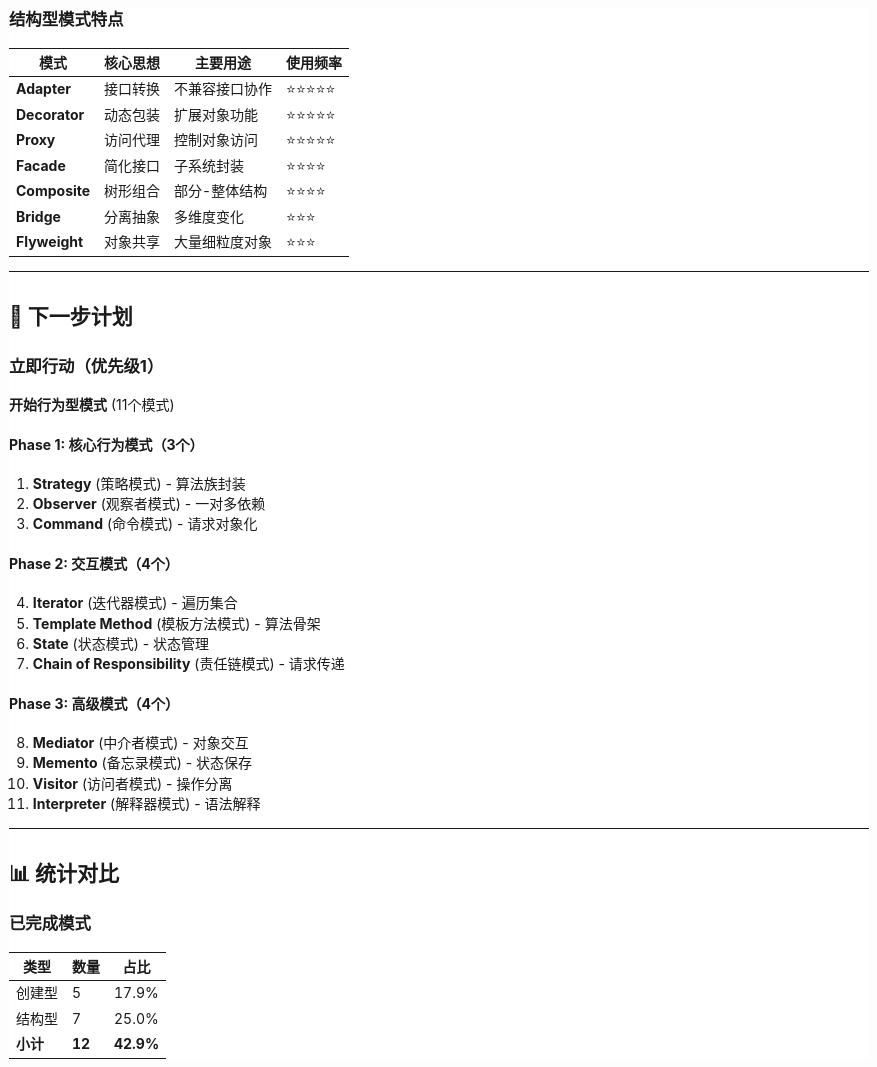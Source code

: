 ### 结构型模式特点

| 模式 | 核心思想 | 主要用途 | 使用频率 |
|-----|---------|---------|---------|
| **Adapter** | 接口转换 | 不兼容接口协作 | ⭐⭐⭐⭐⭐ |
| **Decorator** | 动态包装 | 扩展对象功能 | ⭐⭐⭐⭐⭐ |
| **Proxy** | 访问代理 | 控制对象访问 | ⭐⭐⭐⭐⭐ |
| **Facade** | 简化接口 | 子系统封装 | ⭐⭐⭐⭐ |
| **Composite** | 树形组合 | 部分-整体结构 | ⭐⭐⭐⭐ |
| **Bridge** | 分离抽象 | 多维度变化 | ⭐⭐⭐ |
| **Flyweight** | 对象共享 | 大量细粒度对象 | ⭐⭐⭐ |

---

## 🚀 下一步计划

### 立即行动（优先级1）

**开始行为型模式** (11个模式)

#### Phase 1: 核心行为模式（3个）

1. **Strategy** (策略模式) - 算法族封装
2. **Observer** (观察者模式) - 一对多依赖
3. **Command** (命令模式) - 请求对象化

#### Phase 2: 交互模式（4个）

4. **Iterator** (迭代器模式) - 遍历集合
5. **Template Method** (模板方法模式) - 算法骨架
6. **State** (状态模式) - 状态管理
7. **Chain of Responsibility** (责任链模式) - 请求传递

#### Phase 3: 高级模式（4个）

8. **Mediator** (中介者模式) - 对象交互
9. **Memento** (备忘录模式) - 状态保存
10. **Visitor** (访问者模式) - 操作分离
11. **Interpreter** (解释器模式) - 语法解释

---

## 📊 统计对比

### 已完成模式

| 类型 | 数量 | 占比 |
|-----|------|------|
| 创建型 | 5 | 17.9% |
| 结构型 | 7 | 25.0% |
| **小计** | **12** | **42.9%** |
